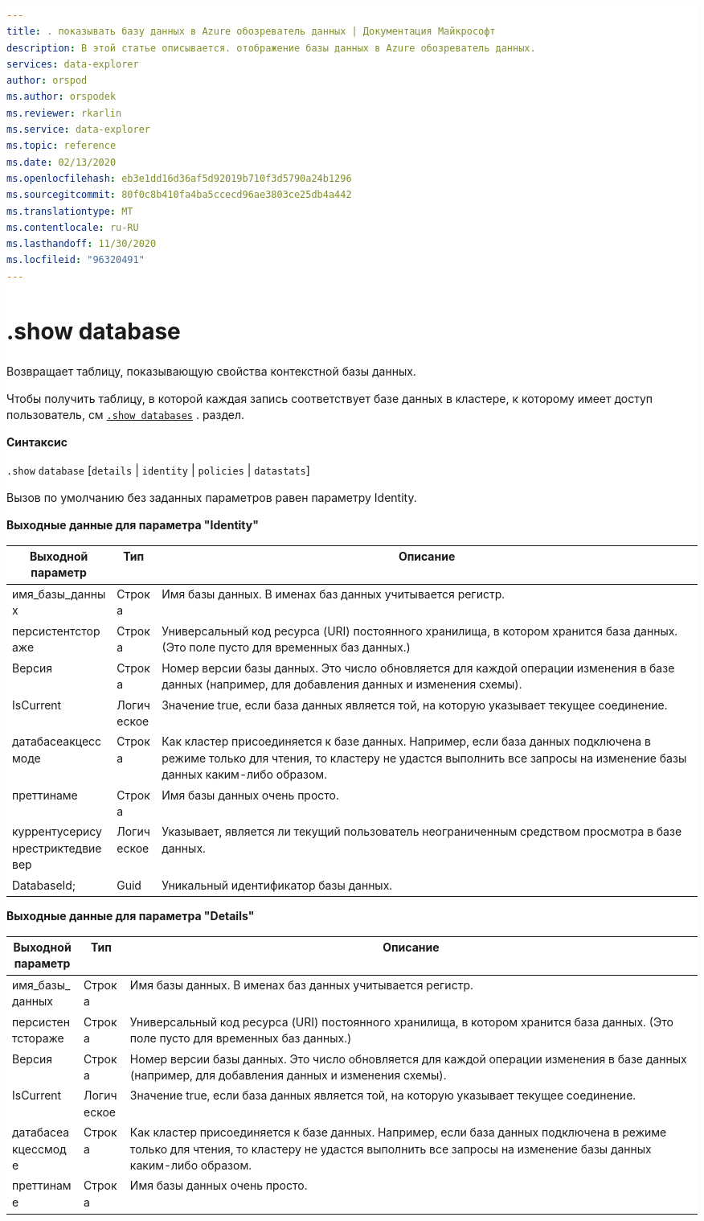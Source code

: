 ```yaml
---
title: . показывать базу данных в Azure обозреватель данных | Документация Майкрософт
description: В этой статье описывается. отображение базы данных в Azure обозреватель данных.
services: data-explorer
author: orspod
ms.author: orspodek
ms.reviewer: rkarlin
ms.service: data-explorer
ms.topic: reference
ms.date: 02/13/2020
ms.openlocfilehash: eb3e1dd16d36af5d92019b710f3d5790a24b1296
ms.sourcegitcommit: 80f0c8b410fa4ba5ccecd96ae3803ce25db4a442
ms.translationtype: MT
ms.contentlocale: ru-RU
ms.lasthandoff: 11/30/2020
ms.locfileid: "96320491"
---
```

# <a name="show-database"></a>.show database

Возвращает таблицу, показывающую свойства контекстной базы данных.

Чтобы получить таблицу, в которой каждая запись соответствует базе данных в кластере, к которому имеет доступ пользователь, см [`.show databases`](show-databases.md) . раздел.

**Синтаксис**

`.show` `database` [`details` | `identity` | `policies` | `datastats`]

Вызов по умолчанию без заданных параметров равен параметру Identity.

**Выходные данные для параметра "Identity"**
 
|Выходной параметр |Тип |Описание 
|---|---|---
|имя_базы_данных  |Строка |Имя базы данных. В именах баз данных учитывается регистр. 
|персистентстораже  |Строка |Универсальный код ресурса (URI) постоянного хранилища, в котором хранится база данных. (Это поле пусто для временных баз данных.) 
|Версия  |Строка |Номер версии базы данных. Это число обновляется для каждой операции изменения в базе данных (например, для добавления данных и изменения схемы). 
|IsCurrent  |Логическое |Значение true, если база данных является той, на которую указывает текущее соединение. 
|датабасеакцессмоде  |Строка |Как кластер присоединяется к базе данных. Например, если база данных подключена в режиме только для чтения, то кластеру не удастся выполнить все запросы на изменение базы данных каким-либо образом. 
|преттинаме |Строка |Имя базы данных очень просто.
|куррентусерисунрестриктедвиевер |Логическое | Указывает, является ли текущий пользователь неограниченным средством просмотра в базе данных.
|DatabaseId; |Guid |Уникальный идентификатор базы данных.

**Выходные данные для параметра "Details"**
 
|Выходной параметр |Тип |Описание 
|---|---|---
|имя_базы_данных  |Строка |Имя базы данных. В именах баз данных учитывается регистр. 
|персистентстораже  |Строка |Универсальный код ресурса (URI) постоянного хранилища, в котором хранится база данных. (Это поле пусто для временных баз данных.) 
|Версия  |Строка |Номер версии базы данных. Это число обновляется для каждой операции изменения в базе данных (например, для добавления данных и изменения схемы). 
|IsCurrent  |Логическое |Значение true, если база данных является той, на которую указывает текущее соединение. 
|датабасеакцессмоде  |Строка |Как кластер присоединяется к базе данных. Например, если база данных подключена в режиме только для чтения, то кластеру не удастся выполнить все запросы на изменение базы данных каким-либо образом. 
|преттинаме |Строка |Имя базы данных очень просто.
